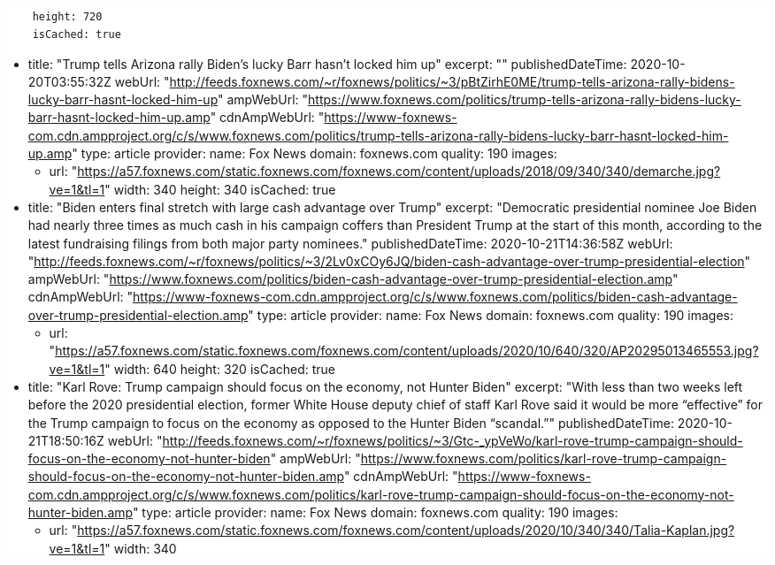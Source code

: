         height: 720
        isCached: true
  - title: "Trump tells Arizona rally Biden’s lucky Barr hasn’t locked him up"
    excerpt: ""
    publishedDateTime: 2020-10-20T03:55:32Z
    webUrl: "http://feeds.foxnews.com/~r/foxnews/politics/~3/pBtZirhE0ME/trump-tells-arizona-rally-bidens-lucky-barr-hasnt-locked-him-up"
    ampWebUrl: "https://www.foxnews.com/politics/trump-tells-arizona-rally-bidens-lucky-barr-hasnt-locked-him-up.amp"
    cdnAmpWebUrl: "https://www-foxnews-com.cdn.ampproject.org/c/s/www.foxnews.com/politics/trump-tells-arizona-rally-bidens-lucky-barr-hasnt-locked-him-up.amp"
    type: article
    provider:
      name: Fox News
      domain: foxnews.com
    quality: 190
    images:
      - url: "https://a57.foxnews.com/static.foxnews.com/foxnews.com/content/uploads/2018/09/340/340/demarche.jpg?ve=1&tl=1"
        width: 340
        height: 340
        isCached: true
  - title: "Biden enters final stretch with large cash advantage over Trump"
    excerpt: "Democratic presidential nominee Joe Biden had nearly three times as much cash in his campaign coffers than President Trump at the start of this month, according to the latest fundraising filings from both major party nominees."
    publishedDateTime: 2020-10-21T14:36:58Z
    webUrl: "http://feeds.foxnews.com/~r/foxnews/politics/~3/2Lv0xCOy6JQ/biden-cash-advantage-over-trump-presidential-election"
    ampWebUrl: "https://www.foxnews.com/politics/biden-cash-advantage-over-trump-presidential-election.amp"
    cdnAmpWebUrl: "https://www-foxnews-com.cdn.ampproject.org/c/s/www.foxnews.com/politics/biden-cash-advantage-over-trump-presidential-election.amp"
    type: article
    provider:
      name: Fox News
      domain: foxnews.com
    quality: 190
    images:
      - url: "https://a57.foxnews.com/static.foxnews.com/foxnews.com/content/uploads/2020/10/640/320/AP20295013465553.jpg?ve=1&tl=1"
        width: 640
        height: 320
        isCached: true
  - title: "Karl Rove: Trump campaign should focus on the economy, not Hunter Biden"
    excerpt: "With less than two weeks left before the 2020 presidential election, former White House deputy chief of staff Karl Rove said it would be more “effective” for the Trump campaign to focus on the economy as opposed to the Hunter Biden “scandal.”"
    publishedDateTime: 2020-10-21T18:50:16Z
    webUrl: "http://feeds.foxnews.com/~r/foxnews/politics/~3/Gtc-_ypVeWo/karl-rove-trump-campaign-should-focus-on-the-economy-not-hunter-biden"
    ampWebUrl: "https://www.foxnews.com/politics/karl-rove-trump-campaign-should-focus-on-the-economy-not-hunter-biden.amp"
    cdnAmpWebUrl: "https://www-foxnews-com.cdn.ampproject.org/c/s/www.foxnews.com/politics/karl-rove-trump-campaign-should-focus-on-the-economy-not-hunter-biden.amp"
    type: article
    provider:
      name: Fox News
      domain: foxnews.com
    quality: 190
    images:
      - url: "https://a57.foxnews.com/static.foxnews.com/foxnews.com/content/uploads/2020/10/340/340/Talia-Kaplan.jpg?ve=1&tl=1"
        width: 340